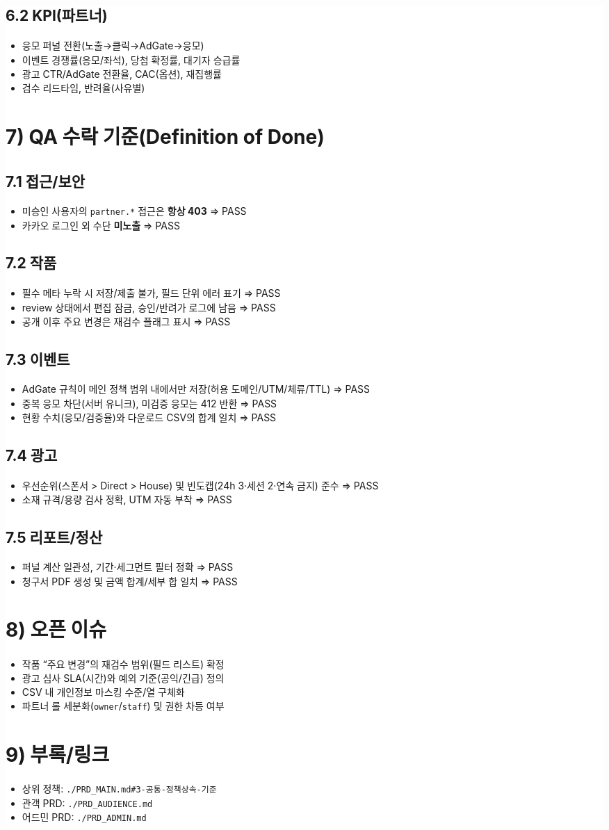## 6.2 KPI(파트너)
- 응모 퍼널 전환(노출→클릭→AdGate→응모)
- 이벤트 경쟁률(응모/좌석), 당첨 확정률, 대기자 승급률
- 광고 CTR/AdGate 전환율, CAC(옵션), 재집행률
- 검수 리드타임, 반려율(사유별)

# 7) QA 수락 기준(Definition of Done)

## 7.1 접근/보안
- 미승인 사용자의 `partner.*` 접근은 **항상 403** ⇒ PASS
- 카카오 로그인 외 수단 **미노출** ⇒ PASS

## 7.2 작품
- 필수 메타 누락 시 저장/제출 불가, 필드 단위 에러 표기 ⇒ PASS
- review 상태에서 편집 잠금, 승인/반려가 로그에 남음 ⇒ PASS
- 공개 이후 주요 변경은 재검수 플래그 표시 ⇒ PASS

## 7.3 이벤트
- AdGate 규칙이 메인 정책 범위 내에서만 저장(허용 도메인/UTM/체류/TTL) ⇒ PASS
- 중복 응모 차단(서버 유니크), 미검증 응모는 412 반환 ⇒ PASS
- 현황 수치(응모/검증율)와 다운로드 CSV의 합계 일치 ⇒ PASS

## 7.4 광고
- 우선순위(스폰서 > Direct > House) 및 빈도캡(24h 3·세션 2·연속 금지) 준수 ⇒ PASS
- 소재 규격/용량 검사 정확, UTM 자동 부착 ⇒ PASS

## 7.5 리포트/정산
- 퍼널 계산 일관성, 기간·세그먼트 필터 정확 ⇒ PASS
- 청구서 PDF 생성 및 금액 합계/세부 합 일치 ⇒ PASS

# 8) 오픈 이슈
- 작품 “주요 변경”의 재검수 범위(필드 리스트) 확정
- 광고 심사 SLA(시간)와 예외 기준(공익/긴급) 정의
- CSV 내 개인정보 마스킹 수준/열 구체화
- 파트너 롤 세분화(`owner`/`staff`) 및 권한 차등 여부

# 9) 부록/링크
- 상위 정책: `./PRD_MAIN.md#3-공통-정책상속-기준`
- 관객 PRD: `./PRD_AUDIENCE.md`
- 어드민 PRD: `./PRD_ADMIN.md`
